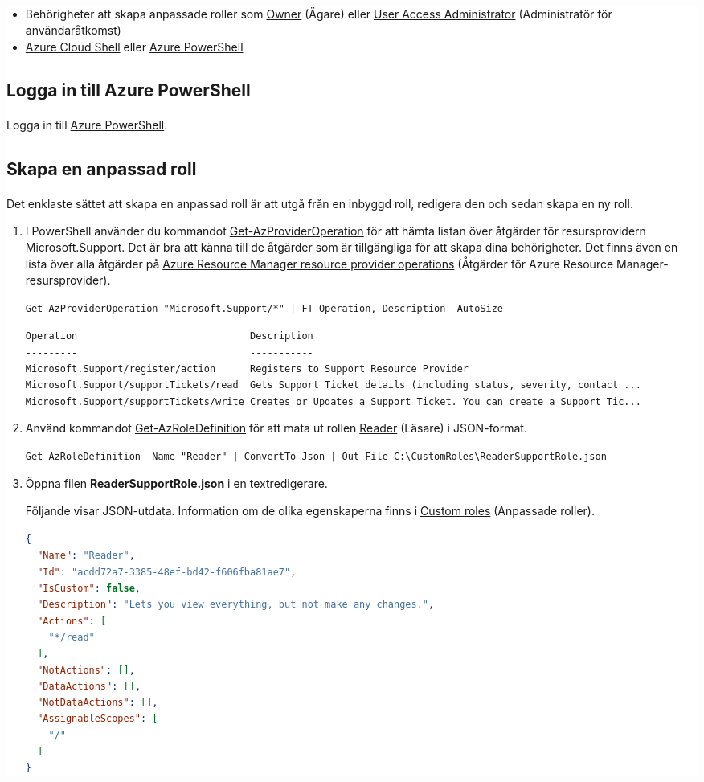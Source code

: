 - Behörigheter att skapa anpassade roller som [Owner](built-in-roles.md#owner) (Ägare) eller [User Access Administrator](built-in-roles.md#user-access-administrator) (Administratör för användaråtkomst)
- [Azure Cloud Shell](../cloud-shell/overview.md) eller [Azure PowerShell](/powershell/azure/install-az-ps)

## <a name="sign-in-to-azure-powershell"></a>Logga in till Azure PowerShell

Logga in till [Azure PowerShell](/powershell/azure/authenticate-azureps).

## <a name="create-a-custom-role"></a>Skapa en anpassad roll

Det enklaste sättet att skapa en anpassad roll är att utgå från en inbyggd roll, redigera den och sedan skapa en ny roll.

1. I PowerShell använder du kommandot [Get-AzProviderOperation](/powershell/module/az.resources/get-azprovideroperation) för att hämta listan över åtgärder för resursprovidern Microsoft.Support. Det är bra att känna till de åtgärder som är tillgängliga för att skapa dina behörigheter. Det finns även en lista över alla åtgärder på [Azure Resource Manager resource provider operations](resource-provider-operations.md#microsoftsupport) (Åtgärder för Azure Resource Manager-resursprovider).

    ```azurepowershell
    Get-AzProviderOperation "Microsoft.Support/*" | FT Operation, Description -AutoSize
    ```
    
    ```Output
    Operation                              Description
    ---------                              -----------
    Microsoft.Support/register/action      Registers to Support Resource Provider
    Microsoft.Support/supportTickets/read  Gets Support Ticket details (including status, severity, contact ...
    Microsoft.Support/supportTickets/write Creates or Updates a Support Ticket. You can create a Support Tic...
    ```

1. Använd kommandot [Get-AzRoleDefinition](/powershell/module/az.resources/get-azroledefinition) för att mata ut rollen [Reader](built-in-roles.md#reader) (Läsare) i JSON-format.

    ```azurepowershell
    Get-AzRoleDefinition -Name "Reader" | ConvertTo-Json | Out-File C:\CustomRoles\ReaderSupportRole.json
    ```

1. Öppna filen **ReaderSupportRole.json** i en textredigerare.

    Följande visar JSON-utdata. Information om de olika egenskaperna finns i [Custom roles](custom-roles.md) (Anpassade roller).

    ```json
    {
      "Name": "Reader",
      "Id": "acdd72a7-3385-48ef-bd42-f606fba81ae7",
      "IsCustom": false,
      "Description": "Lets you view everything, but not make any changes.",
      "Actions": [
        "*/read"
      ],
      "NotActions": [],
      "DataActions": [],
      "NotDataActions": [],
      "AssignableScopes": [
        "/"
      ]
    }
    ```